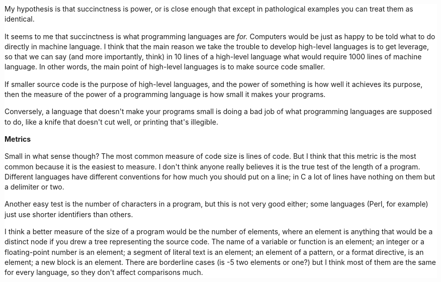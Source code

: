   

 My hypothesis is that succinctness is power, or is close enough
that except in pathological examples you can treat them as 
identical.
   

  

 It seems to me that succinctness is what programming languages are
 *for.* 
 Computers would be just as happy to be told what to
do directly in machine language. I think that the main
reason we take the trouble to develop high\-level languages is to
get leverage, so that we can say (and more importantly, think)
in 10 lines of a high\-level language what would require 1000
lines of machine language. In other words,
the main point of high\-level languages is to make source code smaller.
   

  

 If smaller source code is the purpose of high\-level languages, and
the power of something is how well it achieves its purpose, then
the measure of the power of a programming language is how small it
makes your programs.
   

  

 Conversely, a language that doesn't make your programs small is
doing a bad job of what programming languages are supposed to
do, like a knife that doesn't cut well, or printing that's illegible.
   

  

**Metrics** 
  

  

 Small in what sense though? The most common measure of code size is
lines of code. But I think that this metric is the most common because
it is the easiest to measure. I don't think anyone really believes
it is the true test of the length of a program. Different
languages have different conventions for how much you should put
on a line; in C a lot of lines have nothing on them but a delimiter or two.
   

  

 Another easy test is the number of characters in a 
program, but this is not very good either; some languages (Perl,
for example) just
use shorter identifiers than others.
   

  

 I think a better measure of the size of a program would be the 
number of elements, where an element is anything that
would be a distinct node if you drew a tree representing the 
source code. The name of
a variable or function is an element; 
an integer or a floating\-point number is an element;
a segment of literal text is an element;
an element of a pattern, or a format directive, is an element;
a new block is an element. There are borderline cases
(is \-5 two elements or one?) but I think most of them are the
same for every language, so they don't affect comparisons much.
   
